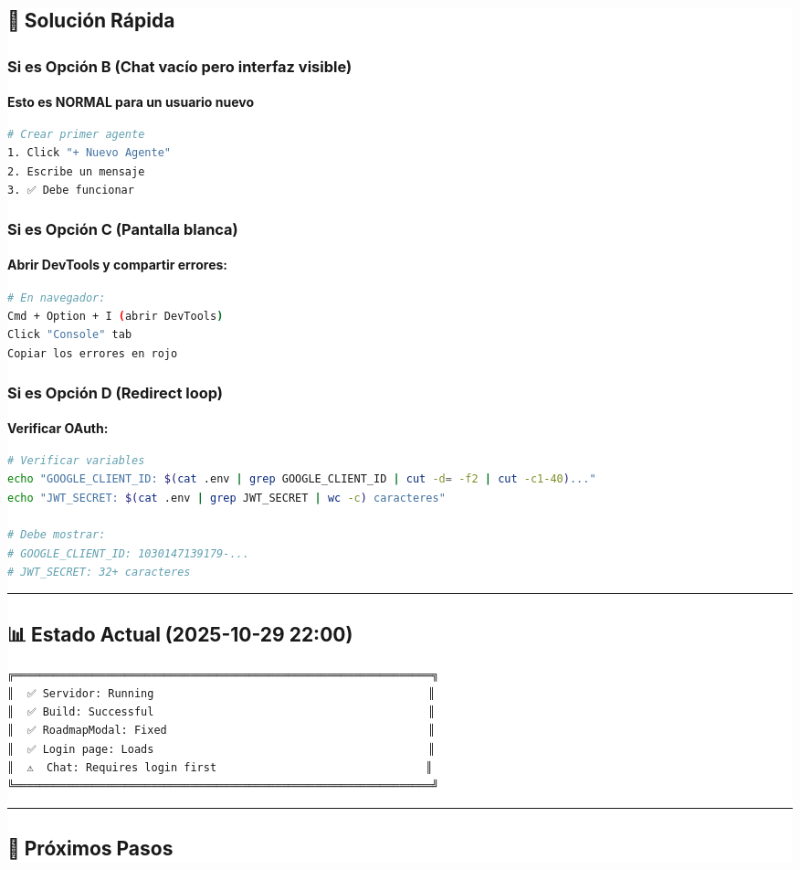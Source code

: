 
## 🎯 Solución Rápida

### Si es Opción B (Chat vacío pero interfaz visible)
**Esto es NORMAL para un usuario nuevo**

```bash
# Crear primer agente
1. Click "+ Nuevo Agente"
2. Escribe un mensaje
3. ✅ Debe funcionar
```

### Si es Opción C (Pantalla blanca)
**Abrir DevTools y compartir errores:**

```bash
# En navegador:
Cmd + Option + I (abrir DevTools)
Click "Console" tab
Copiar los errores en rojo
```

### Si es Opción D (Redirect loop)
**Verificar OAuth:**

```bash
# Verificar variables
echo "GOOGLE_CLIENT_ID: $(cat .env | grep GOOGLE_CLIENT_ID | cut -d= -f2 | cut -c1-40)..."
echo "JWT_SECRET: $(cat .env | grep JWT_SECRET | wc -c) caracteres"

# Debe mostrar:
# GOOGLE_CLIENT_ID: 1030147139179-...
# JWT_SECRET: 32+ caracteres
```

---

## 📊 Estado Actual (2025-10-29 22:00)

```
╔════════════════════════════════════════════════════════════════╗
║  ✅ Servidor: Running                                          ║
║  ✅ Build: Successful                                          ║
║  ✅ RoadmapModal: Fixed                                        ║
║  ✅ Login page: Loads                                          ║
║  ⚠️  Chat: Requires login first                                ║
╚════════════════════════════════════════════════════════════════╝
```

---

## 🚀 Próximos Pasos
